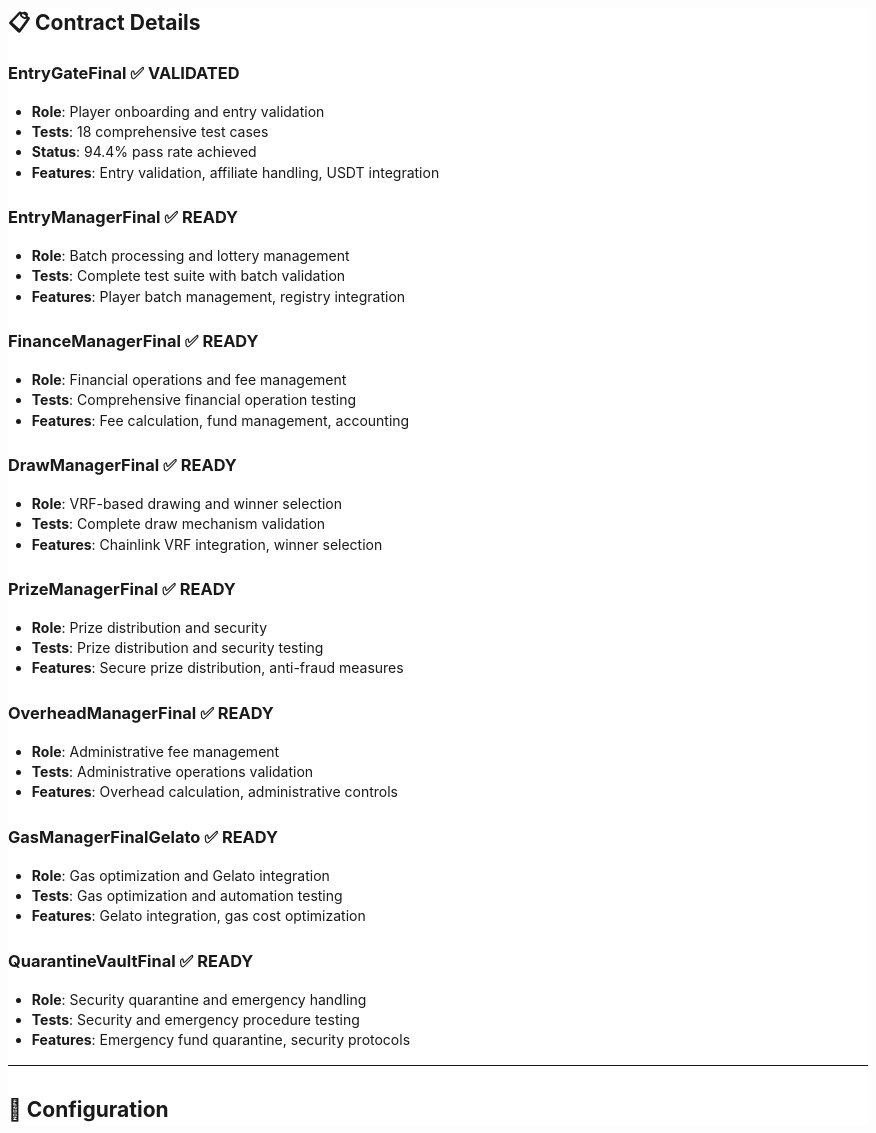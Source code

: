
## 📋 Contract Details

### **EntryGateFinal** ✅ **VALIDATED**
- **Role**: Player onboarding and entry validation
- **Tests**: 18 comprehensive test cases
- **Status**: 94.4% pass rate achieved
- **Features**: Entry validation, affiliate handling, USDT integration

### **EntryManagerFinal** ✅ **READY**
- **Role**: Batch processing and lottery management
- **Tests**: Complete test suite with batch validation
- **Features**: Player batch management, registry integration

### **FinanceManagerFinal** ✅ **READY**
- **Role**: Financial operations and fee management
- **Tests**: Comprehensive financial operation testing
- **Features**: Fee calculation, fund management, accounting

### **DrawManagerFinal** ✅ **READY**
- **Role**: VRF-based drawing and winner selection
- **Tests**: Complete draw mechanism validation
- **Features**: Chainlink VRF integration, winner selection

### **PrizeManagerFinal** ✅ **READY**
- **Role**: Prize distribution and security
- **Tests**: Prize distribution and security testing
- **Features**: Secure prize distribution, anti-fraud measures

### **OverheadManagerFinal** ✅ **READY**
- **Role**: Administrative fee management
- **Tests**: Administrative operations validation
- **Features**: Overhead calculation, administrative controls

### **GasManagerFinalGelato** ✅ **READY**
- **Role**: Gas optimization and Gelato integration
- **Tests**: Gas optimization and automation testing
- **Features**: Gelato integration, gas cost optimization

### **QuarantineVaultFinal** ✅ **READY**
- **Role**: Security quarantine and emergency handling
- **Tests**: Security and emergency procedure testing
- **Features**: Emergency fund quarantine, security protocols

---

## 🔧 Configuration
